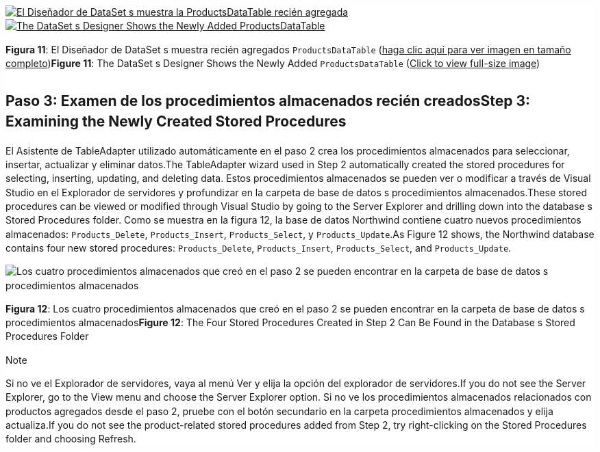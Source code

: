 <span data-ttu-id="9d10c-216">[![El Diseñador de DataSet s muestra la ProductsDataTable recién agregada](creating-new-stored-procedures-for-the-typed-dataset-s-tableadapters-vb/_static/image24.png)](creating-new-stored-procedures-for-the-typed-dataset-s-tableadapters-vb/_static/image23.png)</span><span class="sxs-lookup"><span data-stu-id="9d10c-216">[![The DataSet s Designer Shows the Newly Added ProductsDataTable](creating-new-stored-procedures-for-the-typed-dataset-s-tableadapters-vb/_static/image24.png)](creating-new-stored-procedures-for-the-typed-dataset-s-tableadapters-vb/_static/image23.png)</span></span>

<span data-ttu-id="9d10c-217">**Figura 11**: El Diseñador de DataSet s muestra recién agregados `ProductsDataTable` ([haga clic aquí para ver imagen en tamaño completo](creating-new-stored-procedures-for-the-typed-dataset-s-tableadapters-vb/_static/image25.png))</span><span class="sxs-lookup"><span data-stu-id="9d10c-217">**Figure 11**: The DataSet s Designer Shows the Newly Added `ProductsDataTable` ([Click to view full-size image](creating-new-stored-procedures-for-the-typed-dataset-s-tableadapters-vb/_static/image25.png))</span></span>

## <a name="step-3-examining-the-newly-created-stored-procedures"></a><span data-ttu-id="9d10c-218">Paso 3: Examen de los procedimientos almacenados recién creados</span><span class="sxs-lookup"><span data-stu-id="9d10c-218">Step 3: Examining the Newly Created Stored Procedures</span></span>

<span data-ttu-id="9d10c-219">El Asistente de TableAdapter utilizado automáticamente en el paso 2 crea los procedimientos almacenados para seleccionar, insertar, actualizar y eliminar datos.</span><span class="sxs-lookup"><span data-stu-id="9d10c-219">The TableAdapter wizard used in Step 2 automatically created the stored procedures for selecting, inserting, updating, and deleting data.</span></span> <span data-ttu-id="9d10c-220">Estos procedimientos almacenados se pueden ver o modificar a través de Visual Studio en el Explorador de servidores y profundizar en la carpeta de base de datos s procedimientos almacenados.</span><span class="sxs-lookup"><span data-stu-id="9d10c-220">These stored procedures can be viewed or modified through Visual Studio by going to the Server Explorer and drilling down into the database s Stored Procedures folder.</span></span> <span data-ttu-id="9d10c-221">Como se muestra en la figura 12, la base de datos Northwind contiene cuatro nuevos procedimientos almacenados: `Products_Delete`, `Products_Insert`, `Products_Select`, y `Products_Update`.</span><span class="sxs-lookup"><span data-stu-id="9d10c-221">As Figure 12 shows, the Northwind database contains four new stored procedures: `Products_Delete`, `Products_Insert`, `Products_Select`, and `Products_Update`.</span></span>

![Los cuatro procedimientos almacenados que creó en el paso 2 se pueden encontrar en la carpeta de base de datos s procedimientos almacenados](creating-new-stored-procedures-for-the-typed-dataset-s-tableadapters-vb/_static/image26.png)

<span data-ttu-id="9d10c-223">**Figura 12**: Los cuatro procedimientos almacenados que creó en el paso 2 se pueden encontrar en la carpeta de base de datos s procedimientos almacenados</span><span class="sxs-lookup"><span data-stu-id="9d10c-223">**Figure 12**: The Four Stored Procedures Created in Step 2 Can Be Found in the Database s Stored Procedures Folder</span></span>

> [!NOTE]
> <span data-ttu-id="9d10c-224">Si no ve el Explorador de servidores, vaya al menú Ver y elija la opción del explorador de servidores.</span><span class="sxs-lookup"><span data-stu-id="9d10c-224">If you do not see the Server Explorer, go to the View menu and choose the Server Explorer option.</span></span> <span data-ttu-id="9d10c-225">Si no ve los procedimientos almacenados relacionados con productos agregados desde el paso 2, pruebe con el botón secundario en la carpeta procedimientos almacenados y elija actualiza.</span><span class="sxs-lookup"><span data-stu-id="9d10c-225">If you do not see the product-related stored procedures added from Step 2, try right-clicking on the Stored Procedures folder and choosing Refresh.</span></span>
